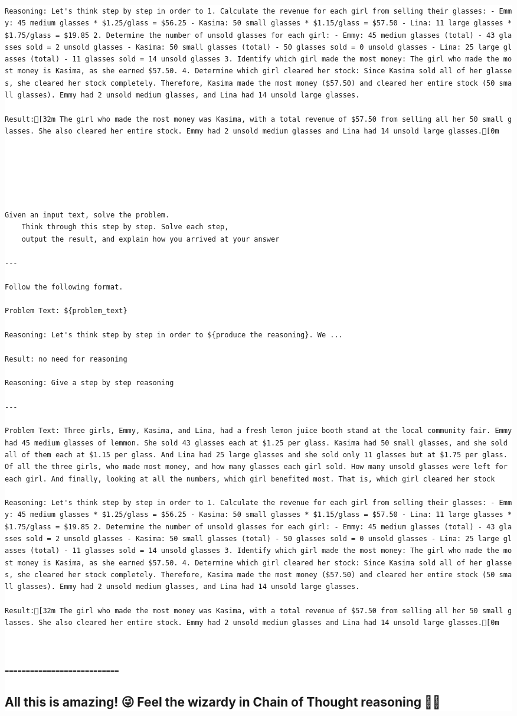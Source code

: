     Reasoning: Let's think step by step in order to 1. Calculate the revenue for each girl from selling their glasses: - Emmy: 45 medium glasses * $1.25/glass = $56.25 - Kasima: 50 small glasses * $1.15/glass = $57.50 - Lina: 11 large glasses * $1.75/glass = $19.85 2. Determine the number of unsold glasses for each girl: - Emmy: 45 medium glasses (total) - 43 glasses sold = 2 unsold glasses - Kasima: 50 small glasses (total) - 50 glasses sold = 0 unsold glasses - Lina: 25 large glasses (total) - 11 glasses sold = 14 unsold glasses 3. Identify which girl made the most money: The girl who made the most money is Kasima, as she earned $57.50. 4. Determine which girl cleared her stock: Since Kasima sold all of her glasses, she cleared her stock completely. Therefore, Kasima made the most money ($57.50) and cleared her entire stock (50 small glasses). Emmy had 2 unsold medium glasses, and Lina had 14 unsold large glasses.
    
    Result:[32m The girl who made the most money was Kasima, with a total revenue of $57.50 from selling all her 50 small glasses. She also cleared her entire stock. Emmy had 2 unsold medium glasses and Lina had 14 unsold large glasses.[0m
    
    
    
    
    
    
    Given an input text, solve the problem.
        Think through this step by step. Solve each step,
        output the result, and explain how you arrived at your answer
    
    ---
    
    Follow the following format.
    
    Problem Text: ${problem_text}
    
    Reasoning: Let's think step by step in order to ${produce the reasoning}. We ...
    
    Result: no need for reasoning
    
    Reasoning: Give a step by step reasoning
    
    ---
    
    Problem Text: Three girls, Emmy, Kasima, and Lina, had a fresh lemon juice booth stand at the local community fair. Emmy had 45 medium glasses of lemmon. She sold 43 glasses each at $1.25 per glass. Kasima had 50 small glasses, and she sold all of them each at $1.15 per glass. And Lina had 25 large glasses and she sold only 11 glasses but at $1.75 per glass. Of all the three girls, who made most money, and how many glasses each girl sold. How many unsold glasses were left for each girl. And finally, looking at all the numbers, which girl benefited most. That is, which girl cleared her stock
    
    Reasoning: Let's think step by step in order to 1. Calculate the revenue for each girl from selling their glasses: - Emmy: 45 medium glasses * $1.25/glass = $56.25 - Kasima: 50 small glasses * $1.15/glass = $57.50 - Lina: 11 large glasses * $1.75/glass = $19.85 2. Determine the number of unsold glasses for each girl: - Emmy: 45 medium glasses (total) - 43 glasses sold = 2 unsold glasses - Kasima: 50 small glasses (total) - 50 glasses sold = 0 unsold glasses - Lina: 25 large glasses (total) - 11 glasses sold = 14 unsold glasses 3. Identify which girl made the most money: The girl who made the most money is Kasima, as she earned $57.50. 4. Determine which girl cleared her stock: Since Kasima sold all of her glasses, she cleared her stock completely. Therefore, Kasima made the most money ($57.50) and cleared her entire stock (50 small glasses). Emmy had 2 unsold medium glasses, and Lina had 14 unsold large glasses.
    
    Result:[32m The girl who made the most money was Kasima, with a total revenue of $57.50 from selling all her 50 small glasses. She also cleared her entire stock. Emmy had 2 unsold medium glasses and Lina had 14 unsold large glasses.[0m
    
    
    
    ===========================
    
    

## All this is amazing! 😜 Feel the wizardy in Chain of Thought reasoning 🧙‍♀️
